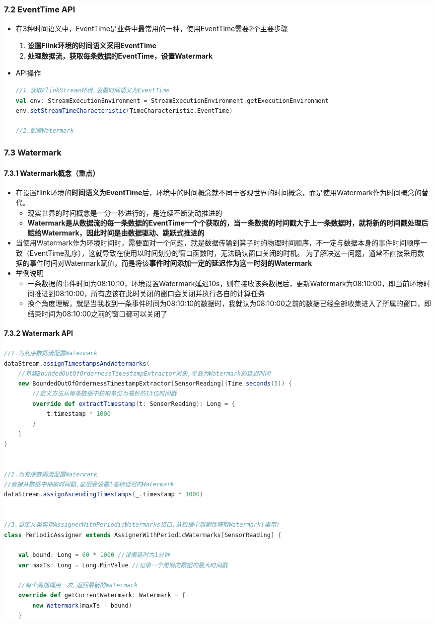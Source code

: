 

### 7.2 EventTime API

- 在3种时间语义中，EventTime是业务中最常用的一种，使用EventTime需要2个主要步骤

  1. **设置Flink环境的时间语义采用EventTime**
  2. **处理数据流，获取每条数据的EventTime，设置Watermark**

- API操作

  ```scala
  //1.获取FlinkStream环境,设置时间语义为EventTime
  val env: StreamExecutionEnvironment = StreamExecutionEnvironment.getExecutionEnvironment
  env.setStreamTimeCharacteristic(TimeCharacteristic.EventTime)
  
  //2.配置Watermark
  ```



### 7.3 Watermark

#### 7.3.1 Watermark概念（重点）

- 在设置flink环境的**时间语义为EventTime**后，环境中的时间概念就不同于客观世界的时间概念，而是使用Watermark作为时间概念的替代。
  - 现实世界的时间概念是一分一秒进行的，是连续不断流动推进的
  - **Watermark是从数据流的每一条数据的EventTime一个个获取的，当一条数据的时间戳大于上一条数据时，就将新的时间戳处理后赋给Watermark，因此时间是由数据驱动、跳跃式推进的**
- 当使用Watermark作为环境时间时，需要面对一个问题，就是数据传输到算子时的物理时间顺序，不一定与数据本身的事件时间顺序一致（EventTime乱序），这就导致在使用以时间划分的窗口函数时，无法确认窗口关闭的时机。
  为了解决这一问题，通常不直接采用数据的事件时间对Watermark赋值，而是将该**事件时间添加一定的延迟作为这一时刻的Watermark**
- 举例说明
  - 一条数据的事件时间为08:10:10，环境设置Watermark延迟10s，则在接收该条数据后，更新Watermark为08:10:00，即当前环境时间推进到08:10:00，所有应该在此时关闭的窗口会关闭并执行各自的计算任务
  - 换个角度理解，就是当我收到一条事件时间为08:10:10的数据时，我就认为08:10:00之前的数据已经全部收集进入了所属的窗口，即结束时间为08:10:00之前的窗口都可以关闭了

#### 7.3.2 Watermark API

```scala
//1.为乱序数据流配置Watermark
dataStream.assignTimestampsAndWatermarks(
    //新建BoundedOutOfOrdernessTimestampExtractor对象,参数为Watermark的延迟时间
    new BoundedOutOfOrdernessTimestampExtractor[SensorReading](Time.seconds(5)) {
        //定义方法从每条数据中获取单位为毫秒的13位时间戳
        override def extractTimestamp(t: SensorReading): Long = {
            t.timestamp * 1000
        }
    }
)


//2.为有序数据流配置Watermark
//直接从数据中抽取时间戳,底层会设置1毫秒延迟的Watermark
dataStream.assignAscendingTimestamps(_.timestamp * 1000)


//3.自定义类实现AssignerWithPeriodicWatermarks接口,从数据中周期性获取Watermark(常用)
class PeriodicAssigner extends AssignerWithPeriodicWatermarks[SensorReading] {
    
    val bound: Long = 60 * 1000 //设置延时为1分钟
    var maxTs: Long = Long.MinValue //记录一个周期内数据的最大时间戳

    //每个周期调用一次,返回最新的Watermark
    override def getCurrentWatermark: Watermark = {
        new Watermark(maxTs - bound)
    }

```